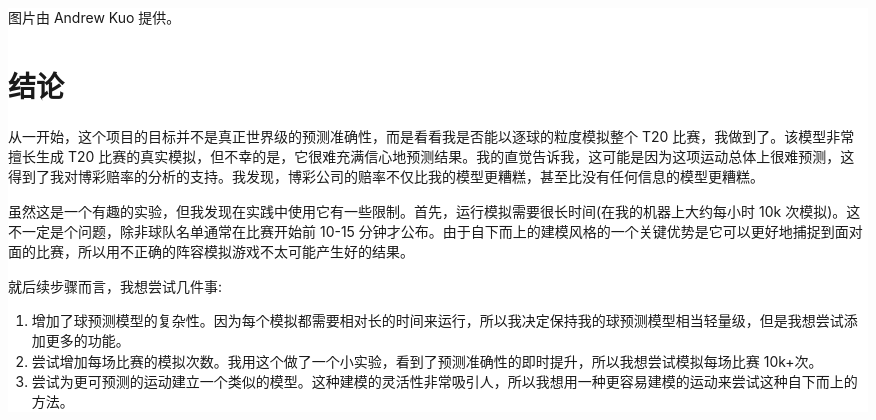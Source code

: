图片由 Andrew Kuo 提供。

# 结论

从一开始，这个项目的目标并不是真正世界级的预测准确性，而是看看我是否能以逐球的粒度模拟整个 T20 比赛，我做到了。该模型非常擅长生成 T20 比赛的真实模拟，但不幸的是，它很难充满信心地预测结果。我的直觉告诉我，这可能是因为这项运动总体上很难预测，这得到了我对博彩赔率的分析的支持。我发现，博彩公司的赔率不仅比我的模型更糟糕，甚至比没有任何信息的模型更糟糕。

虽然这是一个有趣的实验，但我发现在实践中使用它有一些限制。首先，运行模拟需要很长时间(在我的机器上大约每小时 10k 次模拟)。这不一定是个问题，除非球队名单通常在比赛开始前 10-15 分钟才公布。由于自下而上的建模风格的一个关键优势是它可以更好地捕捉到面对面的比赛，所以用不正确的阵容模拟游戏不太可能产生好的结果。

就后续步骤而言，我想尝试几件事:

1.  增加了球预测模型的复杂性。因为每个模拟都需要相对长的时间来运行，所以我决定保持我的球预测模型相当轻量级，但是我想尝试添加更多的功能。
2.  尝试增加每场比赛的模拟次数。我用这个做了一个小实验，看到了预测准确性的即时提升，所以我想尝试模拟每场比赛 10k+次。
3.  尝试为更可预测的运动建立一个类似的模型。这种建模的灵活性非常吸引人，所以我想用一种更容易建模的运动来尝试这种自下而上的方法。